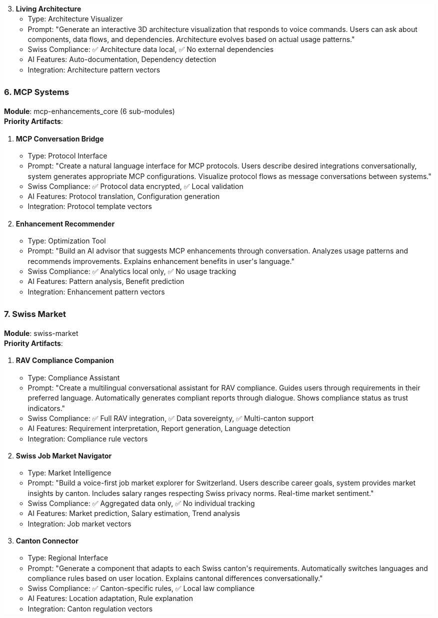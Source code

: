 3. **Living Architecture**
   - Type: Architecture Visualizer
   - Prompt: "Generate an interactive 3D architecture visualization that responds to voice commands. Users can ask about components, data flows, and dependencies. Architecture evolves based on actual usage patterns."
   - Swiss Compliance: ✅ Architecture data local, ✅ No external dependencies
   - AI Features: Auto-documentation, Dependency detection
   - Integration: Architecture pattern vectors

### 6. **MCP Systems**
**Module**: mcp-enhancements_core (6 sub-modules)  
**Priority Artifacts**:

1. **MCP Conversation Bridge**
   - Type: Protocol Interface
   - Prompt: "Create a natural language interface for MCP protocols. Users describe desired integrations conversationally, system generates appropriate MCP configurations. Visualize protocol flows as message conversations between systems."
   - Swiss Compliance: ✅ Protocol data encrypted, ✅ Local validation
   - AI Features: Protocol translation, Configuration generation
   - Integration: Protocol template vectors

2. **Enhancement Recommender**
   - Type: Optimization Tool
   - Prompt: "Build an AI advisor that suggests MCP enhancements through conversation. Analyzes usage patterns and recommends improvements. Explains enhancement benefits in user's language."
   - Swiss Compliance: ✅ Analytics local only, ✅ No usage tracking
   - AI Features: Pattern analysis, Benefit prediction
   - Integration: Enhancement pattern vectors

### 7. **Swiss Market**
**Module**: swiss-market  
**Priority Artifacts**:

1. **RAV Compliance Companion**
   - Type: Compliance Assistant
   - Prompt: "Create a multilingual conversational assistant for RAV compliance. Guides users through requirements in their preferred language. Automatically generates compliant reports through dialogue. Shows compliance status as trust indicators."
   - Swiss Compliance: ✅ Full RAV integration, ✅ Data sovereignty, ✅ Multi-canton support
   - AI Features: Requirement interpretation, Report generation, Language detection
   - Integration: Compliance rule vectors

2. **Swiss Job Market Navigator**
   - Type: Market Intelligence
   - Prompt: "Build a voice-first job market explorer for Switzerland. Users describe career goals, system provides market insights by canton. Includes salary ranges respecting Swiss privacy norms. Real-time market sentiment."
   - Swiss Compliance: ✅ Aggregated data only, ✅ No individual tracking
   - AI Features: Market prediction, Salary estimation, Trend analysis
   - Integration: Job market vectors

3. **Canton Connector**
   - Type: Regional Interface
   - Prompt: "Generate a component that adapts to each Swiss canton's requirements. Automatically switches languages and compliance rules based on user location. Explains cantonal differences conversationally."
   - Swiss Compliance: ✅ Canton-specific rules, ✅ Local law compliance
   - AI Features: Location adaptation, Rule explanation
   - Integration: Canton regulation vectors
